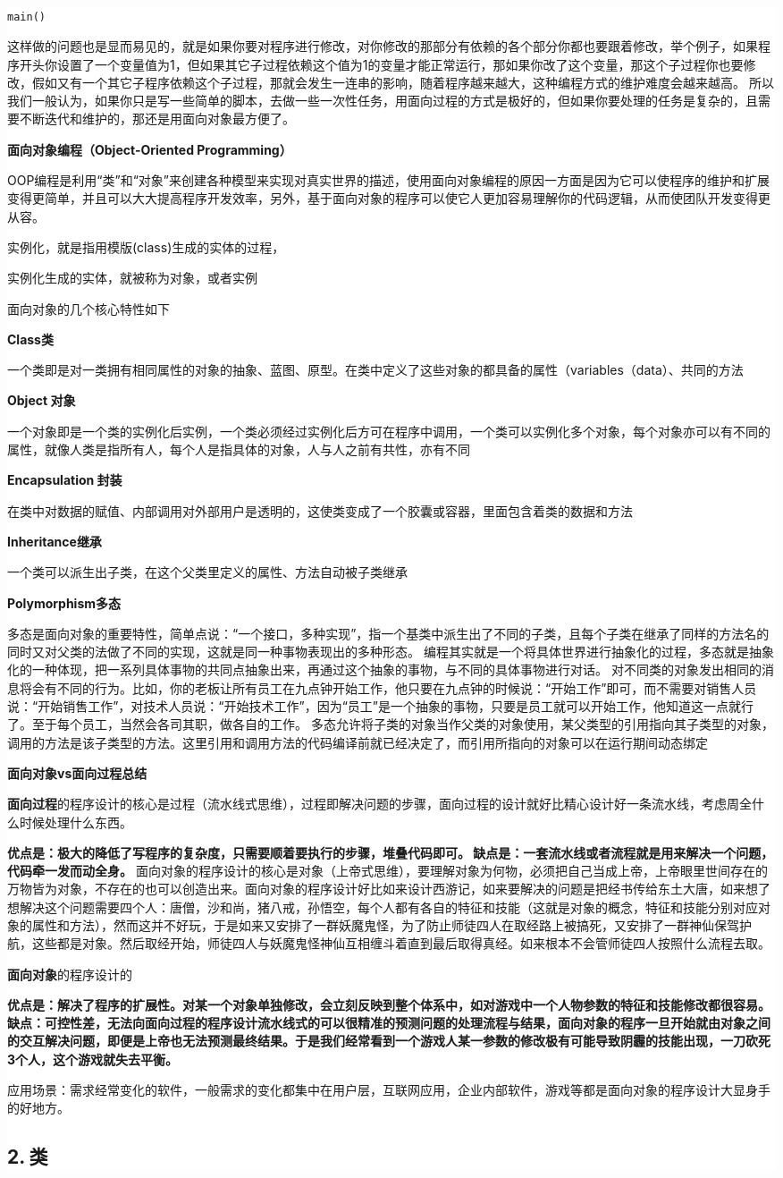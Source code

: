 ```python
main()
```

这样做的问题也是显而易见的，就是如果你要对程序进行修改，对你修改的那部分有依赖的各个部分你都也要跟着修改，举个例子，如果程序开头你设置了一个变量值为1，但如果其它子过程依赖这个值为1的变量才能正常运行，那如果你改了这个变量，那这个子过程你也要修改，假如又有一个其它子程序依赖这个子过程，那就会发生一连串的影响，随着程序越来越大，这种编程方式的维护难度会越来越高。
所以我们一般认为，如果你只是写一些简单的脚本，去做一些一次性任务，用面向过程的方式是极好的，但如果你要处理的任务是复杂的，且需要不断迭代和维护的，那还是用面向对象最方便了。

**面向对象编程（Object-Oriented Programming）**

OOP编程是利用“类”和“对象”来创建各种模型来实现对真实世界的描述，使用面向对象编程的原因一方面是因为它可以使程序的维护和扩展变得更简单，并且可以大大提高程序开发效率，另外，基于面向对象的程序可以使它人更加容易理解你的代码逻辑，从而使团队开发变得更从容。

实例化，就是指用模版(class)生成的实体的过程，

实例化生成的实体，就被称为对象，或者实例

面向对象的几个核心特性如下

**Class类**

一个类即是对一类拥有相同属性的对象的抽象、蓝图、原型。在类中定义了这些对象的都具备的属性（variables（data）、共同的方法

**Object 对象**

一个对象即是一个类的实例化后实例，一个类必须经过实例化后方可在程序中调用，一个类可以实例化多个对象，每个对象亦可以有不同的属性，就像人类是指所有人，每个人是指具体的对象，人与人之前有共性，亦有不同

**Encapsulation 封装**

在类中对数据的赋值、内部调用对外部用户是透明的，这使类变成了一个胶囊或容器，里面包含着类的数据和方法

**Inheritance继承**

一个类可以派生出子类，在这个父类里定义的属性、方法自动被子类继承

**Polymorphism多态**

多态是面向对象的重要特性，简单点说：“一个接口，多种实现”，指一个基类中派生出了不同的子类，且每个子类在继承了同样的方法名的同时又对父类的法做了不同的实现，这就是同一种事物表现出的多种形态。
编程其实就是一个将具体世界进行抽象化的过程，多态就是抽象化的一种体现，把一系列具体事物的共同点抽象出来，再通过这个抽象的事物，与不同的具体事物进行对话。
对不同类的对象发出相同的消息将会有不同的行为。比如，你的老板让所有员工在九点钟开始工作，他只要在九点钟的时候说：“开始工作”即可，而不需要对销售人员说：“开始销售工作”，对技术人员说：“开始技术工作”，因为“员工”是一个抽象的事物，只要是员工就可以开始工作，他知道这一点就行了。至于每个员工，当然会各司其职，做各自的工作。
多态允许将子类的对象当作父类的对象使用，某父类型的引用指向其子类型的对象，调用的方法是该子类型的方法。这里引用和调用方法的代码编译前就已经决定了，而引用所指向的对象可以在运行期间动态绑定

**面向对象vs面向过程总结**

**面向过程**的程序设计的核心是过程（流水线式思维），过程即解决问题的步骤，面向过程的设计就好比精心设计好一条流水线，考虑周全什么时候处理什么东西。

**优点是：极大的降低了写程序的复杂度，只需要顺着要执行的步骤，堆叠代码即可。
缺点是：一套流水线或者流程就是用来解决一个问题，代码牵一发而动全身。**
面向对象的程序设计的核心是对象（上帝式思维），要理解对象为何物，必须把自己当成上帝，上帝眼里世间存在的万物皆为对象，不存在的也可以创造出来。面向对象的程序设计好比如来设计西游记，如来要解决的问题是把经书传给东土大唐，如来想了想解决这个问题需要四个人：唐僧，沙和尚，猪八戒，孙悟空，每个人都有各自的特征和技能（这就是对象的概念，特征和技能分别对应对象的属性和方法），然而这并不好玩，于是如来又安排了一群妖魔鬼怪，为了防止师徒四人在取经路上被搞死，又安排了一群神仙保驾护航，这些都是对象。然后取经开始，师徒四人与妖魔鬼怪神仙互相缠斗着直到最后取得真经。如来根本不会管师徒四人按照什么流程去取。

**面向对象**的程序设计的

**优点是：解决了程序的扩展性。对某一个对象单独修改，会立刻反映到整个体系中，如对游戏中一个人物参数的特征和技能修改都很容易。
缺点：可控性差，无法向面向过程的程序设计流水线式的可以很精准的预测问题的处理流程与结果，面向对象的程序一旦开始就由对象之间的交互解决问题，即便是上帝也无法预测最终结果。于是我们经常看到一个游戏人某一参数的修改极有可能导致阴霾的技能出现，一刀砍死3个人，这个游戏就失去平衡。**

应用场景：需求经常变化的软件，一般需求的变化都集中在用户层，互联网应用，企业内部软件，游戏等都是面向对象的程序设计大显身手的好地方。

## 2. 类
